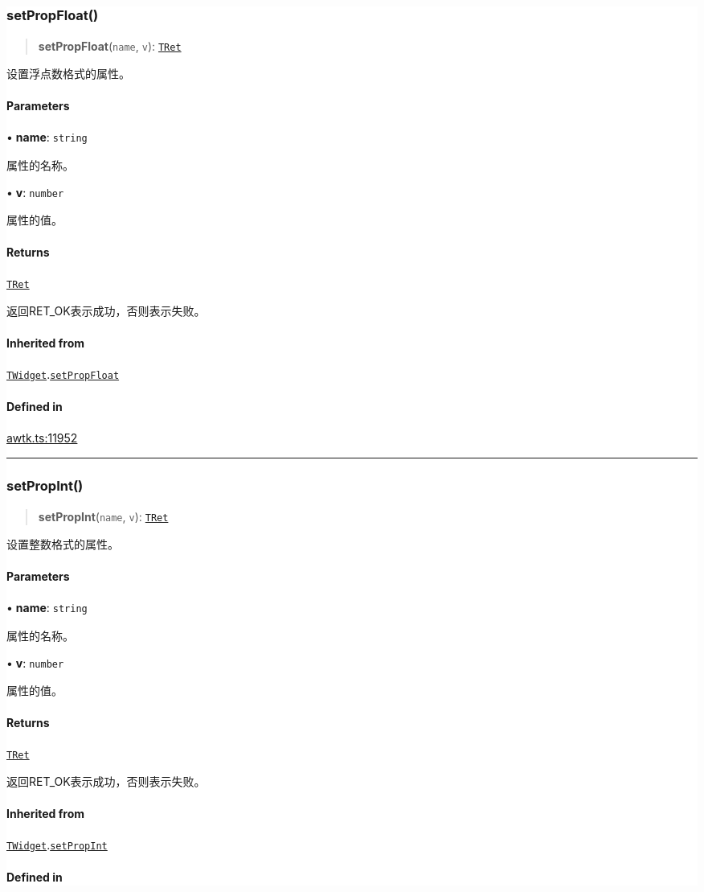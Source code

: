 ### setPropFloat()

> **setPropFloat**(`name`, `v`): [`TRet`](../enumerations/TRet.md)

设置浮点数格式的属性。

#### Parameters

• **name**: `string`

属性的名称。

• **v**: `number`

属性的值。

#### Returns

[`TRet`](../enumerations/TRet.md)

返回RET_OK表示成功，否则表示失败。

#### Inherited from

[`TWidget`](TWidget.md).[`setPropFloat`](TWidget.md#setpropfloat)

#### Defined in

[awtk.ts:11952](https://github.com/zlgopen/awtk-binding/blob/1e0945ae06a2e3b3a4ad0ffa625288088a8ac5d4/tools/code_gen/js/output/awtk.ts#L11952)

***

### setPropInt()

> **setPropInt**(`name`, `v`): [`TRet`](../enumerations/TRet.md)

设置整数格式的属性。

#### Parameters

• **name**: `string`

属性的名称。

• **v**: `number`

属性的值。

#### Returns

[`TRet`](../enumerations/TRet.md)

返回RET_OK表示成功，否则表示失败。

#### Inherited from

[`TWidget`](TWidget.md).[`setPropInt`](TWidget.md#setpropint)

#### Defined in

